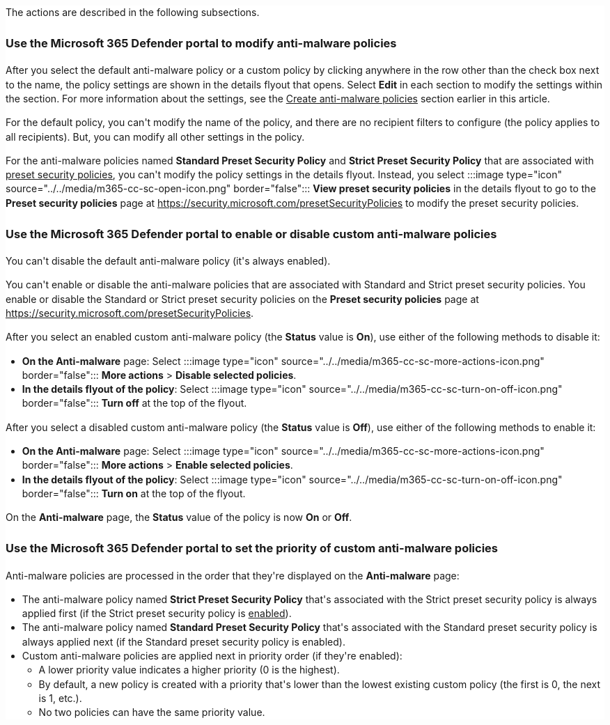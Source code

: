 The actions are described in the following subsections.

### Use the Microsoft 365 Defender portal to modify anti-malware policies

After you select the default anti-malware policy or a custom policy by clicking anywhere in the row other than the check box next to the name, the policy settings are shown in the details flyout that opens. Select **Edit** in each section to modify the settings within the section. For more information about the settings, see the [Create anti-malware policies](#use-the-microsoft-365-defender-portal-to-create-anti-malware-policies) section earlier in this article.

For the default policy, you can't modify the name of the policy, and there are no recipient filters to configure (the policy applies to all recipients). But, you can modify all other settings in the policy.

For the anti-malware policies named **Standard Preset Security Policy** and **Strict Preset Security Policy** that are associated with [preset security policies](preset-security-policies.md), you can't modify the policy settings in the details flyout. Instead, you select :::image type="icon" source="../../media/m365-cc-sc-open-icon.png" border="false"::: **View preset security policies** in the details flyout to go to the **Preset security policies** page at <https://security.microsoft.com/presetSecurityPolicies> to modify the preset security policies.

### Use the Microsoft 365 Defender portal to enable or disable custom anti-malware policies

You can't disable the default anti-malware policy (it's always enabled).

You can't enable or disable the anti-malware policies that are associated with Standard and Strict preset security policies. You enable or disable the Standard or Strict preset security policies on the **Preset security policies** page at <https://security.microsoft.com/presetSecurityPolicies>.

After you select an enabled custom anti-malware policy (the **Status** value is **On**), use either of the following methods to disable it:

- **On the Anti-malware** page: Select :::image type="icon" source="../../media/m365-cc-sc-more-actions-icon.png" border="false"::: **More actions** \> **Disable selected policies**.
- **In the details flyout of the policy**: Select :::image type="icon" source="../../media/m365-cc-sc-turn-on-off-icon.png" border="false"::: **Turn off** at the top of the flyout.

After you select a disabled custom anti-malware policy (the **Status** value is **Off**), use either of the following methods to enable it:

- **On the Anti-malware** page: Select :::image type="icon" source="../../media/m365-cc-sc-more-actions-icon.png" border="false"::: **More actions** \> **Enable selected policies**.
- **In the details flyout of the policy**: Select :::image type="icon" source="../../media/m365-cc-sc-turn-on-off-icon.png" border="false"::: **Turn on** at the top of the flyout.

On the **Anti-malware** page, the **Status** value of the policy is now **On** or **Off**.

### Use the Microsoft 365 Defender portal to set the priority of custom anti-malware policies

Anti-malware policies are processed in the order that they're displayed on the **Anti-malware** page:

- The anti-malware policy named **Strict Preset Security Policy** that's associated with the Strict preset security policy is always applied first (if the Strict preset security policy is [enabled](preset-security-policies.md#use-the-microsoft-365-defender-portal-to-assign-standard-and-strict-preset-security-policies-to-users)).
- The anti-malware policy named **Standard Preset Security Policy** that's associated with the Standard preset security policy is always applied next (if the Standard preset security policy is enabled).
- Custom anti-malware policies are applied next in priority order (if they're enabled):
  - A lower priority value indicates a higher priority (0 is the highest).
  - By default, a new policy is created with a priority that's lower than the lowest existing custom policy (the first is 0, the next is 1, etc.).
  - No two policies can have the same priority value.